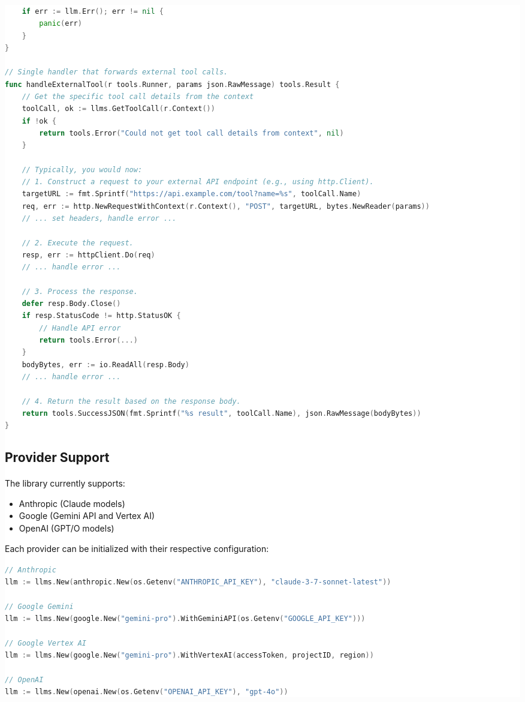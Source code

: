 ```go
    if err := llm.Err(); err != nil {
        panic(err)
    }
}

// Single handler that forwards external tool calls.
func handleExternalTool(r tools.Runner, params json.RawMessage) tools.Result {
    // Get the specific tool call details from the context
    toolCall, ok := llms.GetToolCall(r.Context())
    if !ok {
        return tools.Error("Could not get tool call details from context", nil)
    }

    // Typically, you would now:
    // 1. Construct a request to your external API endpoint (e.g., using http.Client).
    targetURL := fmt.Sprintf("https://api.example.com/tool?name=%s", toolCall.Name)
    req, err := http.NewRequestWithContext(r.Context(), "POST", targetURL, bytes.NewReader(params))
    // ... set headers, handle error ...

    // 2. Execute the request.
    resp, err := httpClient.Do(req)
    // ... handle error ...

    // 3. Process the response.
    defer resp.Body.Close()
    if resp.StatusCode != http.StatusOK {
        // Handle API error
        return tools.Error(...)
    }
    bodyBytes, err := io.ReadAll(resp.Body)
    // ... handle error ...

    // 4. Return the result based on the response body.
    return tools.SuccessJSON(fmt.Sprintf("%s result", toolCall.Name), json.RawMessage(bodyBytes))
}
```

## Provider Support

The library currently supports:

- Anthropic (Claude models)
- Google (Gemini API and Vertex AI)
- OpenAI (GPT/O models)

Each provider can be initialized with their respective configuration:

```go
// Anthropic
llm := llms.New(anthropic.New(os.Getenv("ANTHROPIC_API_KEY"), "claude-3-7-sonnet-latest"))

// Google Gemini
llm := llms.New(google.New("gemini-pro").WithGeminiAPI(os.Getenv("GOOGLE_API_KEY")))

// Google Vertex AI
llm := llms.New(google.New("gemini-pro").WithVertexAI(accessToken, projectID, region))

// OpenAI
llm := llms.New(openai.New(os.Getenv("OPENAI_API_KEY"), "gpt-4o"))
```
